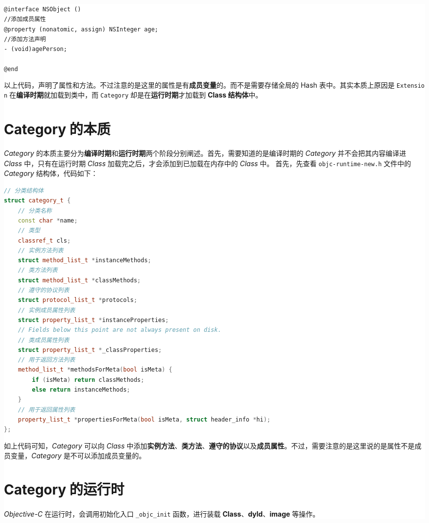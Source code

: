 ```objc
@interface NSObject ()
//添加成员属性
@property (nonatomic, assign) NSInteger age;
//添加方法声明
- (void)agePerson;

@end
```

以上代码，声明了属性和方法。不过注意的是这里的属性是有**成员变量**的。而不是需要存储全局的 Hash 表中。其实本质上原因是 `Extension` 在**编译时期**就加载到类中，而 `Category` 却是在**运行时期**才加载到 **Class 结构体**中。

# Category 的本质
*Category* 的本质主要分为**编译时期**和**运行时期**两个阶段分别阐述。首先，需要知道的是编译时期的 *Category* 并不会把其内容编译进 *Class* 中，只有在运行时期 *Class* 加载完之后，才会添加到已加载在内存中的 *Class* 中。
首先，先查看 `objc-runtime-new.h` 文件中的 *Category* 结构体，代码如下：

```c++
// 分类结构体
struct category_t {
    // 分类名称
    const char *name;
    // 类型
    classref_t cls;
    // 实例方法列表
    struct method_list_t *instanceMethods;
    // 类方法列表
    struct method_list_t *classMethods;
    // 遵守的协议列表
    struct protocol_list_t *protocols;
    // 实例成员属性列表
    struct property_list_t *instanceProperties;
    // Fields below this point are not always present on disk.
    // 类成员属性列表
    struct property_list_t *_classProperties;
    // 用于返回方法列表
    method_list_t *methodsForMeta(bool isMeta) {
        if (isMeta) return classMethods;
        else return instanceMethods;
    }
    // 用于返回属性列表
    property_list_t *propertiesForMeta(bool isMeta, struct header_info *hi);
};
```

如上代码可知，*Category* 可以向 *Class* 中添加**实例方法**、**类方法**、**遵守的协议**以及**成员属性**。不过，需要注意的是这里说的是属性不是成员变量，*Category* 是不可以添加成员变量的。


# Category 的运行时
*Objective-C* 在运行时，会调用初始化入口 `_objc_init` 函数，进行装载 **Class**、**dyld**、**image** 等操作。
